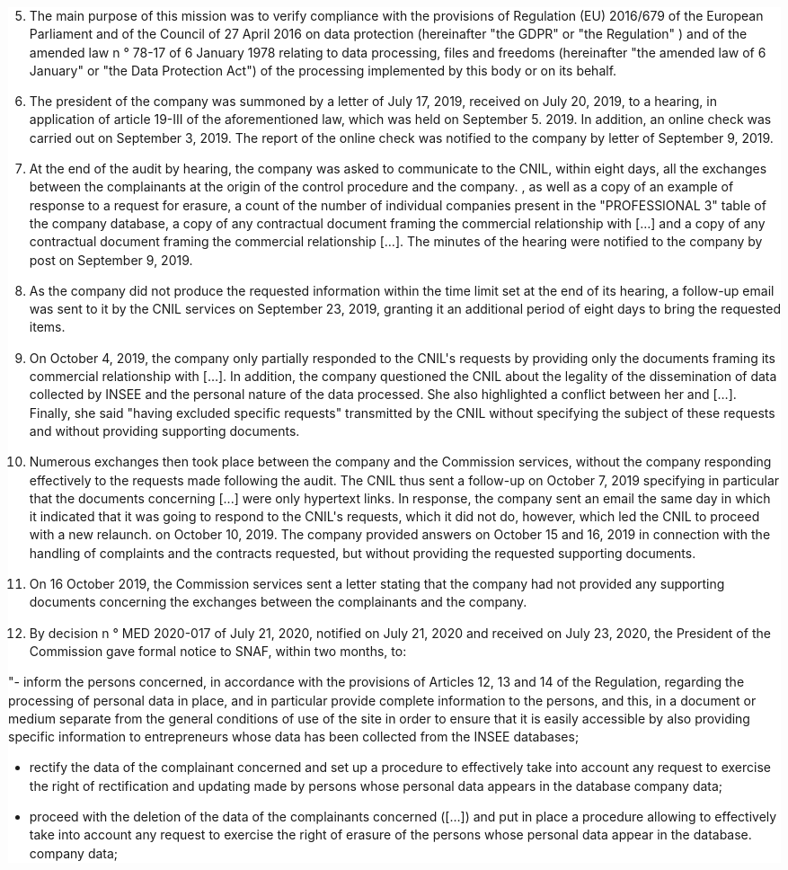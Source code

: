 5. The main purpose of this mission was to verify compliance with the provisions of Regulation (EU) 2016/679 of the European Parliament and of the Council of 27 April 2016 on data protection (hereinafter "the GDPR" or "the Regulation" ) and of the amended law n ° 78-17 of 6 January 1978 relating to data processing, files and freedoms (hereinafter "the amended law of 6 January" or "the Data Protection Act") of the processing implemented by this body or on its behalf.

6. The president of the company was summoned by a letter of July 17, 2019, received on July 20, 2019, to a hearing, in application of article 19-III of the aforementioned law, which was held on September 5. 2019. In addition, an online check was carried out on September 3, 2019. The report of the online check was notified to the company by letter of September 9, 2019.

7. At the end of the audit by hearing, the company was asked to communicate to the CNIL, within eight days, all the exchanges between the complainants at the origin of the control procedure and the company. , as well as a copy of an example of response to a request for erasure, a count of the number of individual companies present in the "PROFESSIONAL 3" table of the company database, a copy of any contractual document framing the commercial relationship with \[…\] and a copy of any contractual document framing the commercial relationship \[…\]. The minutes of the hearing were notified to the company by post on September 9, 2019.

8. As the company did not produce the requested information within the time limit set at the end of its hearing, a follow-up email was sent to it by the CNIL services on September 23, 2019, granting it an additional period of eight days to bring the requested items.

9. On October 4, 2019, the company only partially responded to the CNIL's requests by providing only the documents framing its commercial relationship with \[…\]. In addition, the company questioned the CNIL about the legality of the dissemination of data collected by INSEE and the personal nature of the data processed. She also highlighted a conflict between her and \[…\]. Finally, she said "having excluded specific requests" transmitted by the CNIL without specifying the subject of these requests and without providing supporting documents.

10. Numerous exchanges then took place between the company and the Commission services, without the company responding effectively to the requests made following the audit. The CNIL thus sent a follow-up on October 7, 2019 specifying in particular that the documents concerning \[...\] were only hypertext links. In response, the company sent an email the same day in which it indicated that it was going to respond to the CNIL's requests, which it did not do, however, which led the CNIL to proceed with a new relaunch. on October 10, 2019. The company provided answers on October 15 and 16, 2019 in connection with the handling of complaints and the contracts requested, but without providing the requested supporting documents.

11. On 16 October 2019, the Commission services sent a letter stating that the company had not provided any supporting documents concerning the exchanges between the complainants and the company.

12. By decision n ° MED 2020-017 of July 21, 2020, notified on July 21, 2020 and received on July 23, 2020, the President of the Commission gave formal notice to SNAF, within two months, to:

"- inform the persons concerned, in accordance with the provisions of Articles 12, 13 and 14 of the Regulation, regarding the processing of personal data in place, and in particular provide complete information to the persons, and this, in a document or medium separate from the general conditions of use of the site in order to ensure that it is easily accessible by also providing specific information to entrepreneurs whose data has been collected from the INSEE databases;

- rectify the data of the complainant concerned and set up a procedure to effectively take into account any request to exercise the right of rectification and updating made by persons whose personal data appears in the database company data;

- proceed with the deletion of the data of the complainants concerned (\[…\]) and put in place a procedure allowing to effectively take into account any request to exercise the right of erasure of the persons whose personal data appear in the database. company data;
